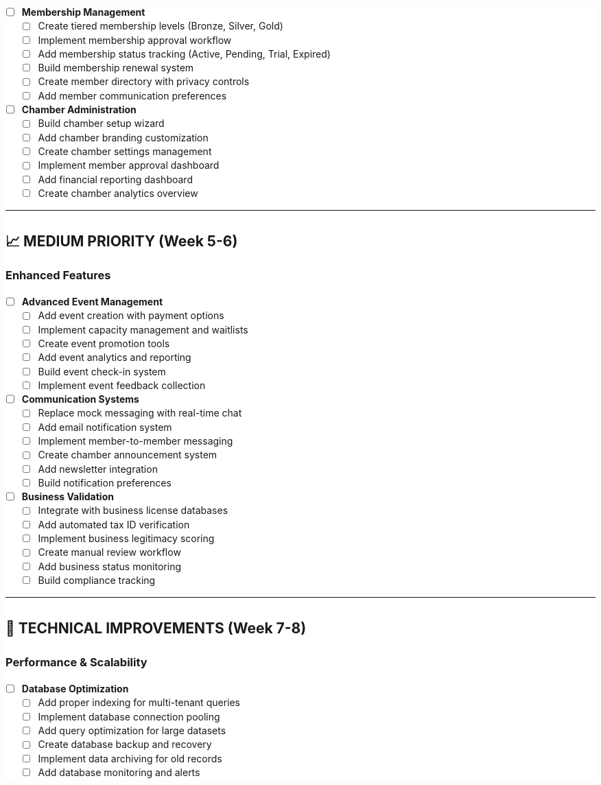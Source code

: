 - [ ] **Membership Management**
  - [ ] Create tiered membership levels (Bronze, Silver, Gold)
  - [ ] Implement membership approval workflow
  - [ ] Add membership status tracking (Active, Pending, Trial, Expired)
  - [ ] Build membership renewal system
  - [ ] Create member directory with privacy controls
  - [ ] Add member communication preferences

- [ ] **Chamber Administration**
  - [ ] Build chamber setup wizard
  - [ ] Add chamber branding customization
  - [ ] Create chamber settings management
  - [ ] Implement member approval dashboard
  - [ ] Add financial reporting dashboard
  - [ ] Create chamber analytics overview

---

## 📈 **MEDIUM PRIORITY (Week 5-6)**

### Enhanced Features
- [ ] **Advanced Event Management**
  - [ ] Add event creation with payment options
  - [ ] Implement capacity management and waitlists
  - [ ] Create event promotion tools
  - [ ] Add event analytics and reporting
  - [ ] Build event check-in system
  - [ ] Implement event feedback collection

- [ ] **Communication Systems**
  - [ ] Replace mock messaging with real-time chat
  - [ ] Add email notification system
  - [ ] Implement member-to-member messaging
  - [ ] Create chamber announcement system
  - [ ] Add newsletter integration
  - [ ] Build notification preferences

- [ ] **Business Validation**
  - [ ] Integrate with business license databases
  - [ ] Add automated tax ID verification
  - [ ] Implement business legitimacy scoring
  - [ ] Create manual review workflow
  - [ ] Add business status monitoring
  - [ ] Build compliance tracking

---

## 🔧 **TECHNICAL IMPROVEMENTS (Week 7-8)**

### Performance & Scalability
- [ ] **Database Optimization**
  - [ ] Add proper indexing for multi-tenant queries
  - [ ] Implement database connection pooling
  - [ ] Add query optimization for large datasets
  - [ ] Create database backup and recovery
  - [ ] Implement data archiving for old records
  - [ ] Add database monitoring and alerts
